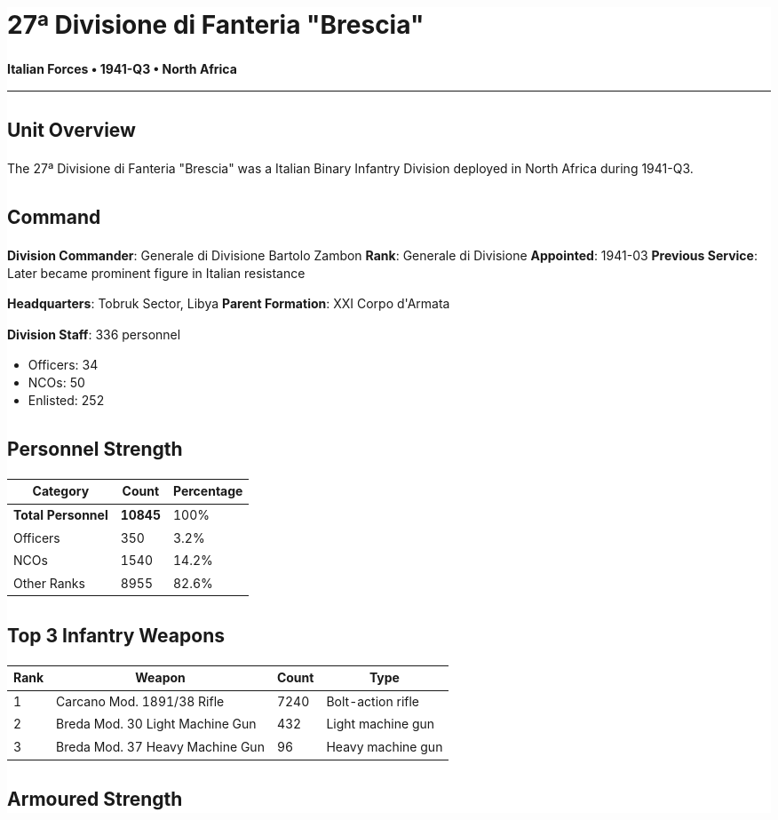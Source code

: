 # 27ª Divisione di Fanteria "Brescia"

**Italian Forces • 1941-Q3 • North Africa**

---

## Unit Overview

The 27ª Divisione di Fanteria "Brescia" was a Italian Binary Infantry Division deployed in North Africa during 1941-Q3. 

## Command

**Division Commander**: Generale di Divisione Bartolo Zambon
**Rank**: Generale di Divisione
**Appointed**: 1941-03
**Previous Service**: Later became prominent figure in Italian resistance

**Headquarters**: Tobruk Sector, Libya
**Parent Formation**: XXI Corpo d'Armata

**Division Staff**: 336 personnel
- Officers: 34
- NCOs: 50
- Enlisted: 252

## Personnel Strength

| Category | Count | Percentage |
|----------|-------|------------|
| **Total Personnel** | **10845** | 100% |
| Officers | 350 | 3.2% |
| NCOs | 1540 | 14.2% |
| Other Ranks | 8955 | 82.6% |

## Top 3 Infantry Weapons

| Rank | Weapon | Count | Type |
|------|--------|-------|------|
| 1 | Carcano Mod. 1891/38 Rifle | 7240 | Bolt-action rifle |
| 2 | Breda Mod. 30 Light Machine Gun | 432 | Light machine gun |
| 3 | Breda Mod. 37 Heavy Machine Gun | 96 | Heavy machine gun |

## Armoured Strength
